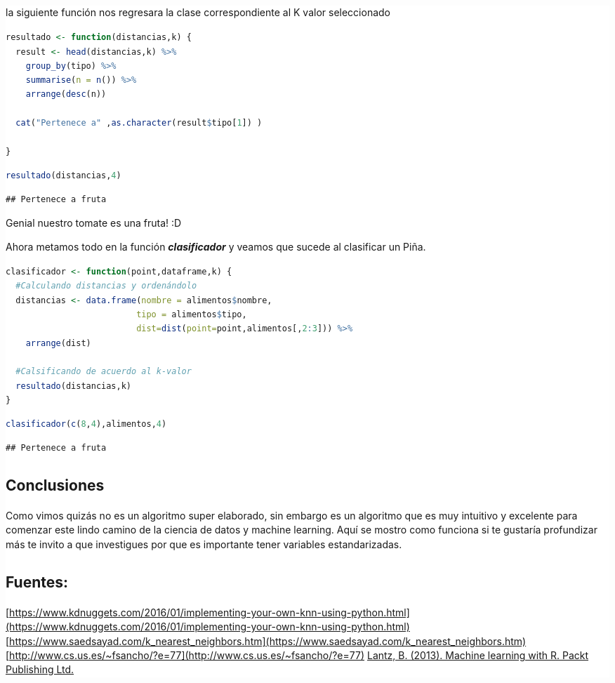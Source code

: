 la siguiente función nos regresara la clase correspondiente al K valor seleccionado

``` r
resultado <- function(distancias,k) {
  result <- head(distancias,k) %>%
    group_by(tipo) %>%
    summarise(n = n()) %>%
    arrange(desc(n))

  cat("Pertenece a" ,as.character(result$tipo[1]) )

}
```

``` r
resultado(distancias,4)
```

    ## Pertenece a fruta

Genial nuestro tomate es una fruta! :D

Ahora metamos todo en la función ***clasificador*** y veamos que sucede al clasificar un Piña.

``` r
clasificador <- function(point,dataframe,k) {
  #Calculando distancias y ordenándolo
  distancias <- data.frame(nombre = alimentos$nombre,
                          tipo = alimentos$tipo,
                          dist=dist(point=point,alimentos[,2:3])) %>%
    arrange(dist)

  #Calsificando de acuerdo al k-valor
  resultado(distancias,k)
}
```

``` r
clasificador(c(8,4),alimentos,4)
```

    ## Pertenece a fruta

Conclusiones
------------

Como vimos quizás no es un algoritmo super elaborado, sin embargo es un algoritmo que es muy intuitivo y excelente para comenzar este lindo camino de la ciencia de datos y machine learning. Aquí se mostro como funciona si te gustaría profundizar más te invito a que investigues por que es importante tener variables estandarizadas.

## Fuentes:
[https://www.kdnuggets.com/2016/01/implementing-your-own-knn-using-python.html](https://www.kdnuggets.com/2016/01/implementing-your-own-knn-using-python.html)
[https://www.saedsayad.com/k_nearest_neighbors.htm](https://www.saedsayad.com/k_nearest_neighbors.htm)
[http://www.cs.us.es/~fsancho/?e=77](http://www.cs.us.es/~fsancho/?e=77)
[Lantz, B. (2013). Machine learning with R. Packt Publishing Ltd.](https://www.packtpub.com/big-data-and-business-intelligence/machine-learning-r)
